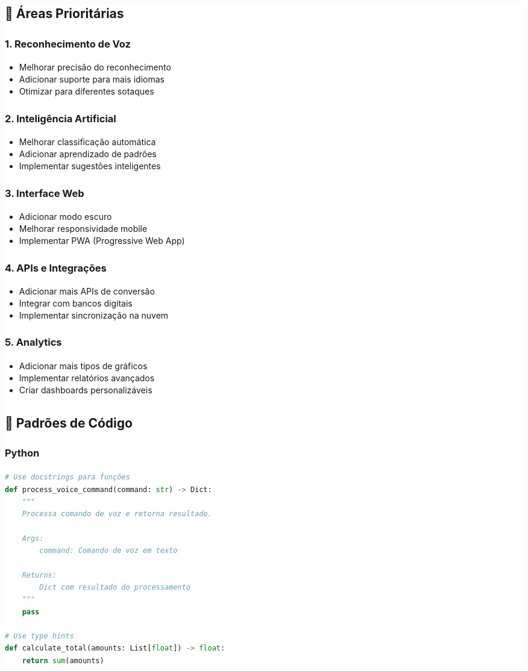 ## 🎯 Áreas Prioritárias

### **1. Reconhecimento de Voz**
- Melhorar precisão do reconhecimento
- Adicionar suporte para mais idiomas
- Otimizar para diferentes sotaques

### **2. Inteligência Artificial**
- Melhorar classificação automática
- Adicionar aprendizado de padrões
- Implementar sugestões inteligentes

### **3. Interface Web**
- Adicionar modo escuro
- Melhorar responsividade mobile
- Implementar PWA (Progressive Web App)

### **4. APIs e Integrações**
- Adicionar mais APIs de conversão
- Integrar com bancos digitais
- Implementar sincronização na nuvem

### **5. Analytics**
- Adicionar mais tipos de gráficos
- Implementar relatórios avançados
- Criar dashboards personalizáveis

## 📝 Padrões de Código

### **Python**
```python
# Use docstrings para funções
def process_voice_command(command: str) -> Dict:
    """
    Processa comando de voz e retorna resultado.
    
    Args:
        command: Comando de voz em texto
        
    Returns:
        Dict com resultado do processamento
    """
    pass

# Use type hints
def calculate_total(amounts: List[float]) -> float:
    return sum(amounts)
```
